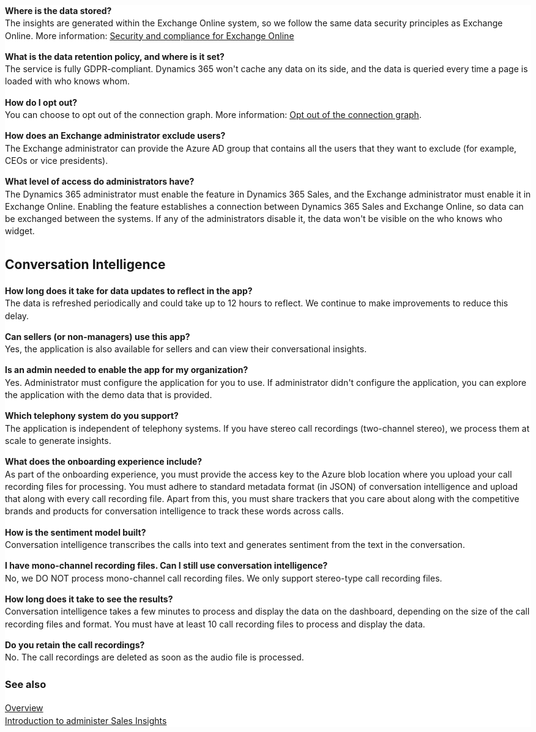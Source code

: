 **Where is the data stored?**<br>
The insights are generated within the Exchange Online system, so we follow the same data security principles as Exchange Online. More information: [Security and compliance for Exchange Online](https://docs.microsoft.com/exchange/security-and-compliance/security-and-compliance)

**What is the data retention policy, and where is it set?**<br>
The service is fully GDPR-compliant. Dynamics 365 won't cache any data on its side, and the data is queried every time a page is loaded with who knows whom.

**How do I opt out?**<br>
You can choose to opt out of the connection graph. More information: [Opt out of the connection graph](configure-who-knows-whom.md#opt-out-of-the-connection-graph).

**How does an Exchange administrator exclude users?**<br>
The Exchange administrator can provide the Azure AD group that contains all the users that they want to exclude (for example, CEOs or vice presidents). 

**What level of access do administrators have?**<br>
The Dynamics 365 administrator must enable the feature in Dynamics 365 Sales, and the Exchange administrator must enable it in Exchange Online. Enabling the feature establishes a connection between Dynamics 365 Sales and Exchange Online, so data can be exchanged between the systems. If any of the administrators disable it, the data won't be visible on the who knows who widget.

## Conversation Intelligence

**How long does it take for data updates to reflect in the app?**<br>
The data is refreshed periodically and could take up to 12 hours to reflect. We continue to make improvements to reduce this delay.

**Can sellers (or non-managers) use this app?**<br>
Yes, the application is also available for sellers and can view their conversational insights.

**Is an admin needed to enable the app for my organization?**<br>
Yes. Administrator must configure the application for you to use. If administrator didn't configure the application, you can explore the application with the demo data that is provided.

**Which telephony system do you support?​**<br>
The application is independent of telephony systems. If you have stereo call recordings (two-channel stereo), we process them at scale to generate insights​.

**What does the onboarding experience include?​** <br>
As part of the onboarding experience, you must provide the access key to the Azure blob location where you upload your call recording files for processing. You must adhere to standard metadata format (in JSON) of conversation intelligence and upload that along with every call recording file. Apart from this, you must share trackers that you care about along with the competitive brands and products for conversation intelligence to track these words across calls.

**How is the sentiment model built?**<br>
Conversation intelligence transcribes the calls into text and generates sentiment from the text in the conversation.

**I have mono-channel recording files. Can I still use conversation intelligence?​**<br>
No, we DO NOT process mono-channel call recording files. We only support stereo-type call recording files.

**How long does it take to see the results?​**<br>
Conversation intelligence takes a few minutes to process and display the data on the dashboard, depending on the size of the call recording files and format. You must have at least 10 call recording files to process and display the data.

**Do you retain the call recordings?​**<br>
No. The call recordings are deleted as soon as the audio file is processed​.

### See also

[Overview](overview.md)  
[Introduction to administer Sales Insights](../sales/intro-admin-guide-sales-insights.md)

